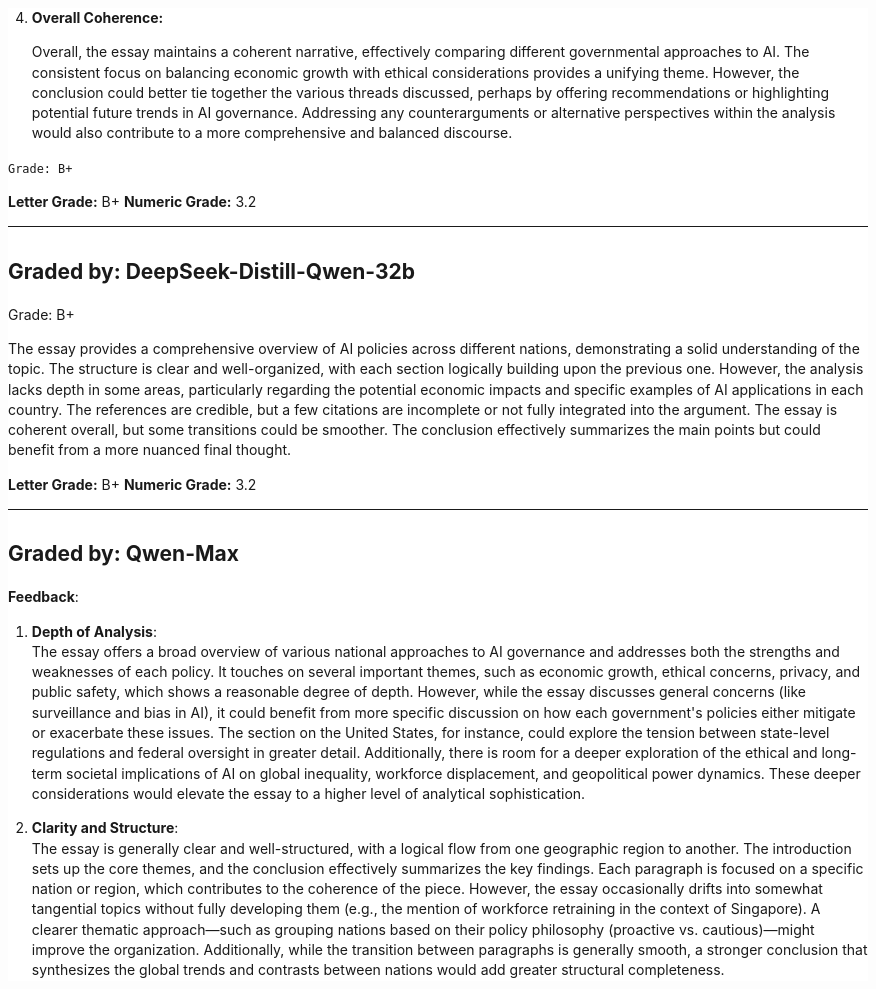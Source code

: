 4. **Overall Coherence:**
   
   Overall, the essay maintains a coherent narrative, effectively comparing different governmental approaches to AI. The consistent focus on balancing economic growth with ethical considerations provides a unifying theme. However, the conclusion could better tie together the various threads discussed, perhaps by offering recommendations or highlighting potential future trends in AI governance. Addressing any counterarguments or alternative perspectives within the analysis would also contribute to a more comprehensive and balanced discourse.

```
Grade: B+
```

**Letter Grade:** B+
**Numeric Grade:** 3.2

---

## Graded by: DeepSeek-Distill-Qwen-32b

Grade: B+

The essay provides a comprehensive overview of AI policies across different nations, demonstrating a solid understanding of the topic. The structure is clear and well-organized, with each section logically building upon the previous one. However, the analysis lacks depth in some areas, particularly regarding the potential economic impacts and specific examples of AI applications in each country. The references are credible, but a few citations are incomplete or not fully integrated into the argument. The essay is coherent overall, but some transitions could be smoother. The conclusion effectively summarizes the main points but could benefit from a more nuanced final thought.

**Letter Grade:** B+
**Numeric Grade:** 3.2

---

## Graded by: Qwen-Max

**Feedback**:

1) **Depth of Analysis**:  
The essay offers a broad overview of various national approaches to AI governance and addresses both the strengths and weaknesses of each policy. It touches on several important themes, such as economic growth, ethical concerns, privacy, and public safety, which shows a reasonable degree of depth. However, while the essay discusses general concerns (like surveillance and bias in AI), it could benefit from more specific discussion on how each government's policies either mitigate or exacerbate these issues. The section on the United States, for instance, could explore the tension between state-level regulations and federal oversight in greater detail. Additionally, there is room for a deeper exploration of the ethical and long-term societal implications of AI on global inequality, workforce displacement, and geopolitical power dynamics. These deeper considerations would elevate the essay to a higher level of analytical sophistication.

2) **Clarity and Structure**:  
The essay is generally clear and well-structured, with a logical flow from one geographic region to another. The introduction sets up the core themes, and the conclusion effectively summarizes the key findings. Each paragraph is focused on a specific nation or region, which contributes to the coherence of the piece. However, the essay occasionally drifts into somewhat tangential topics without fully developing them (e.g., the mention of workforce retraining in the context of Singapore). A clearer thematic approach—such as grouping nations based on their policy philosophy (proactive vs. cautious)—might improve the organization. Additionally, while the transition between paragraphs is generally smooth, a stronger conclusion that synthesizes the global trends and contrasts between nations would add greater structural completeness.
